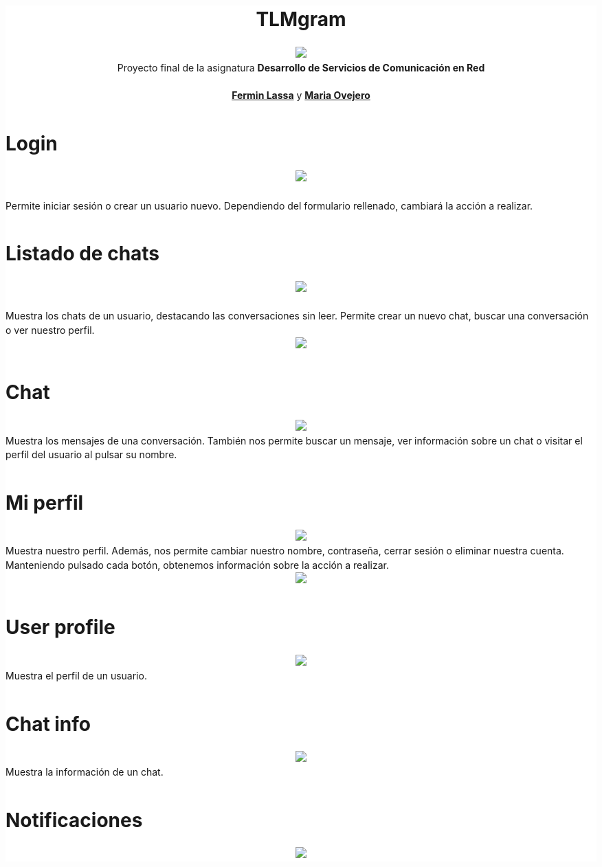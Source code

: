 <h1 align="center">
 TLMgram
</h1>
<p align="center">
  <img src="imgs/TLMgram_rounded.png">
  <br>
Proyecto final de la asignatura <b>Desarrollo de Servicios de Comunicación en Red</b>
<br>
<br>
<a href="https://github.com/lassa97"><b>Fermin Lassa</b></a> y <a href="https://github.com/mariaove"><b>Maria Ovejero</b></a>
</p>

Login
===
<div align="center"><img src="imgs/Login.png" width="400" ></div>
<br>
Permite iniciar sesión o crear un usuario nuevo. Dependiendo del formulario rellenado, cambiará la acción a realizar.

Listado de chats
===
<div align="center"><img src="imgs/Listado%20chats.png" width="400" ></div>
<br>
Muestra los chats de un usuario, destacando las conversaciones sin leer. Permite crear un nuevo chat, buscar una conversación o ver nuestro perfil.
<div align="center"><img src="imgs/Busqueda.png" width="400" ></div>


Chat
===
<div align="center"><img src="imgs/Chat.png" width="400" ></div>
Muestra los mensajes de una conversación. También nos permite buscar un mensaje, ver información sobre un chat o visitar el perfil del usuario al pulsar su nombre.

Mi perfil
===
<div align="center"><img src="imgs/Mi%20perfil.png" width="400" ></div>
Muestra nuestro perfil. Además, nos permite cambiar nuestro nombre, contraseña, cerrar sesión o eliminar nuestra cuenta. Manteniendo pulsado cada botón, obtenemos información sobre la acción a realizar.
<div align="center"><img src="imgs/Eliminar cuenta.png" width="400" ></div>


User profile
===
<div align="center"><img src="imgs/User%20profile.png" width="400" ></div>
Muestra el perfil de un usuario.

Chat info
===
<div align="center"><img src="imgs/Chat%20info.png" width="400" ></div>
Muestra la información de un chat.

Notificaciones
===
<div align="center"><img src="imgs/Notification.png" width="400" ></div>

